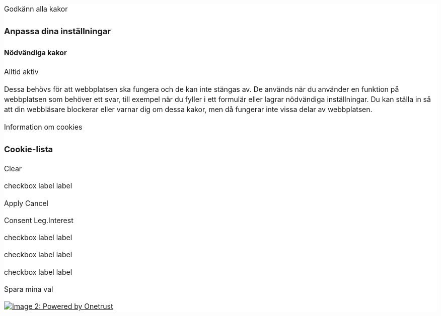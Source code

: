 Godkänn alla kakor

### Anpassa dina inställningar

#### Nödvändiga kakor

Alltid aktiv

Dessa behövs för att webbplatsen ska fungera och de kan inte stängas av. De används när du använder en funktion på webbplatsen som behöver ett svar, till exempel när du fyller i ett formulär eller lagrar nödvändiga inställningar. Du kan ställa in så att din webbläsare blockerar eller varnar dig om dessa kakor, men då fungerar inte vissa delar av webbplatsen.

Information om cookies‎

### Cookie-lista

 

Clear

 checkbox label label

Apply Cancel

Consent Leg.Interest

 checkbox label label

 checkbox label label

 checkbox label label

Spara mina val

[![Image 2: Powered by Onetrust](https://vardpersonal.1177.se/logos/static/powered_by_logo.svg)](https://www.onetrust.com/products/cookie-consent/)
